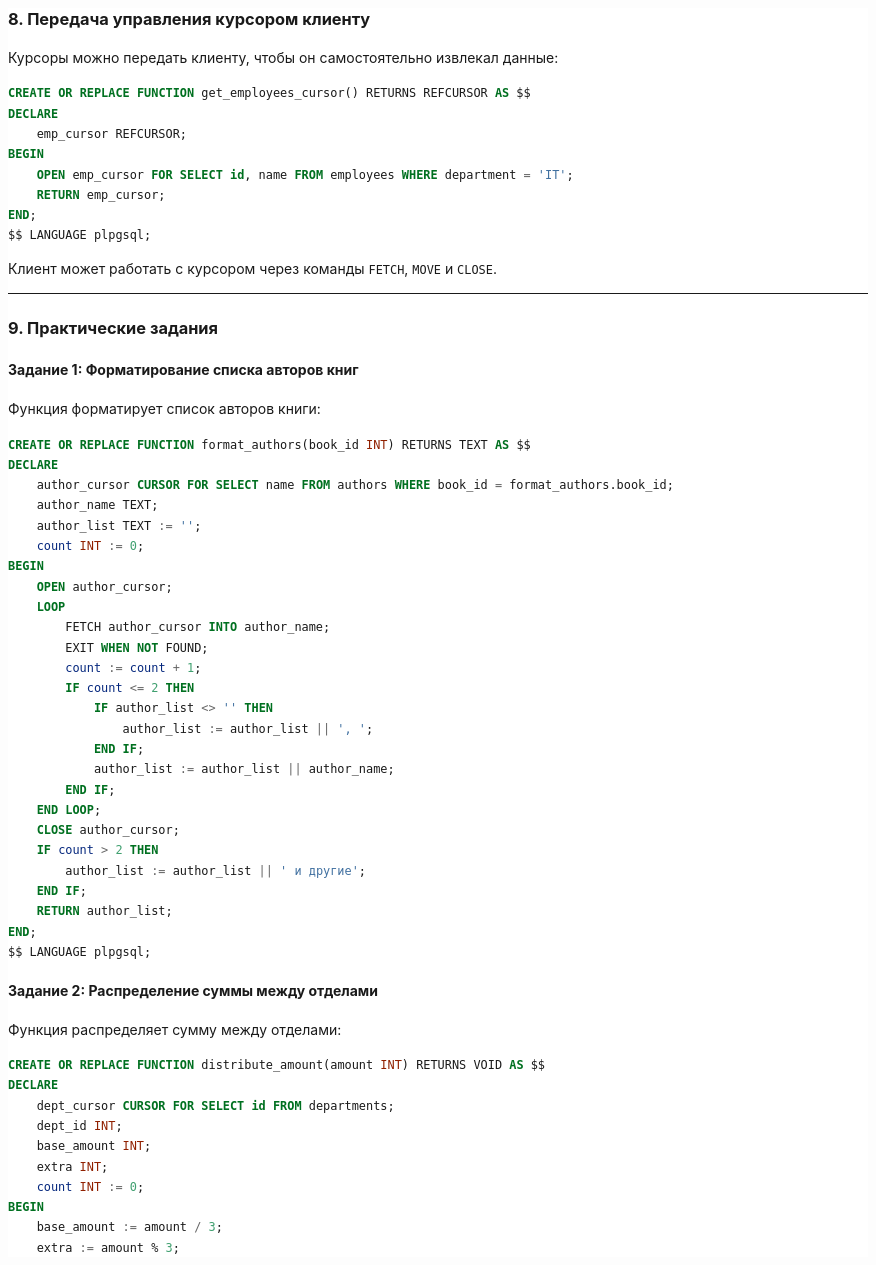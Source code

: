 
### **8. Передача управления курсором клиенту**

Курсоры можно передать клиенту, чтобы он самостоятельно извлекал данные:
```sql
CREATE OR REPLACE FUNCTION get_employees_cursor() RETURNS REFCURSOR AS $$
DECLARE 
    emp_cursor REFCURSOR;
BEGIN
    OPEN emp_cursor FOR SELECT id, name FROM employees WHERE department = 'IT';
    RETURN emp_cursor;
END;
$$ LANGUAGE plpgsql;
```

Клиент может работать с курсором через команды `FETCH`, `MOVE` и `CLOSE`.

---

### **9. Практические задания**

#### **Задание 1: Форматирование списка авторов книг**
Функция форматирует список авторов книги:
```sql
CREATE OR REPLACE FUNCTION format_authors(book_id INT) RETURNS TEXT AS $$
DECLARE
    author_cursor CURSOR FOR SELECT name FROM authors WHERE book_id = format_authors.book_id;
    author_name TEXT;
    author_list TEXT := '';
    count INT := 0;
BEGIN
    OPEN author_cursor;
    LOOP
        FETCH author_cursor INTO author_name;
        EXIT WHEN NOT FOUND;
        count := count + 1;
        IF count <= 2 THEN
            IF author_list <> '' THEN
                author_list := author_list || ', ';
            END IF;
            author_list := author_list || author_name;
        END IF;
    END LOOP;
    CLOSE author_cursor;
    IF count > 2 THEN
        author_list := author_list || ' и другие';
    END IF;
    RETURN author_list;
END;
$$ LANGUAGE plpgsql;
```

#### **Задание 2: Распределение суммы между отделами**
Функция распределяет сумму между отделами:
```sql
CREATE OR REPLACE FUNCTION distribute_amount(amount INT) RETURNS VOID AS $$
DECLARE
    dept_cursor CURSOR FOR SELECT id FROM departments;
    dept_id INT;
    base_amount INT;
    extra INT;
    count INT := 0;
BEGIN
    base_amount := amount / 3;
    extra := amount % 3;
```